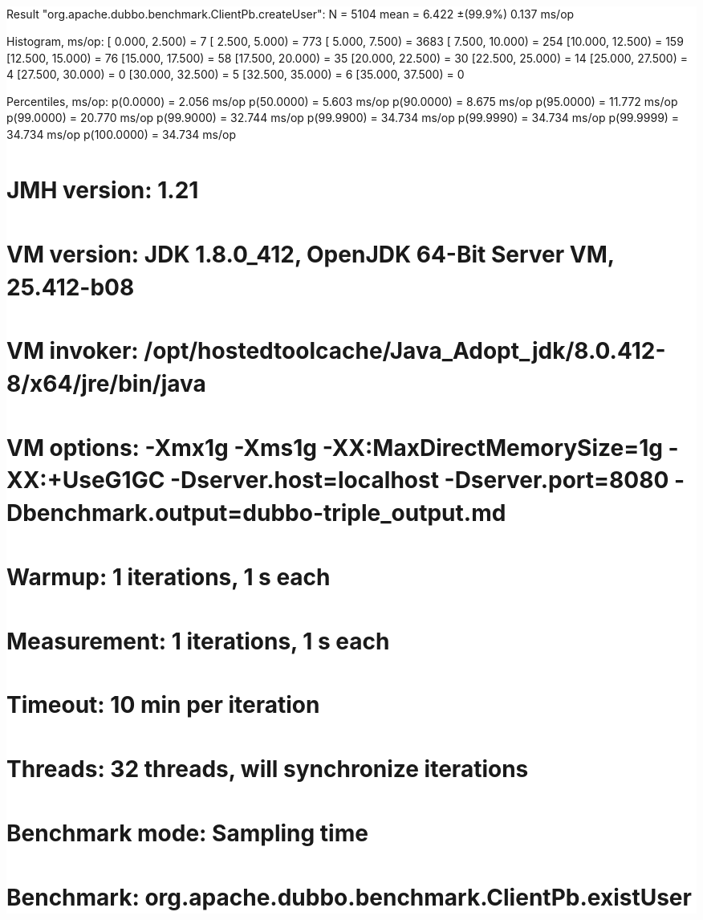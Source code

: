 

Result "org.apache.dubbo.benchmark.ClientPb.createUser":
  N = 5104
  mean =      6.422 ±(99.9%) 0.137 ms/op

  Histogram, ms/op:
    [ 0.000,  2.500) = 7 
    [ 2.500,  5.000) = 773 
    [ 5.000,  7.500) = 3683 
    [ 7.500, 10.000) = 254 
    [10.000, 12.500) = 159 
    [12.500, 15.000) = 76 
    [15.000, 17.500) = 58 
    [17.500, 20.000) = 35 
    [20.000, 22.500) = 30 
    [22.500, 25.000) = 14 
    [25.000, 27.500) = 4 
    [27.500, 30.000) = 0 
    [30.000, 32.500) = 5 
    [32.500, 35.000) = 6 
    [35.000, 37.500) = 0 

  Percentiles, ms/op:
      p(0.0000) =      2.056 ms/op
     p(50.0000) =      5.603 ms/op
     p(90.0000) =      8.675 ms/op
     p(95.0000) =     11.772 ms/op
     p(99.0000) =     20.770 ms/op
     p(99.9000) =     32.744 ms/op
     p(99.9900) =     34.734 ms/op
     p(99.9990) =     34.734 ms/op
     p(99.9999) =     34.734 ms/op
    p(100.0000) =     34.734 ms/op


# JMH version: 1.21
# VM version: JDK 1.8.0_412, OpenJDK 64-Bit Server VM, 25.412-b08
# VM invoker: /opt/hostedtoolcache/Java_Adopt_jdk/8.0.412-8/x64/jre/bin/java
# VM options: -Xmx1g -Xms1g -XX:MaxDirectMemorySize=1g -XX:+UseG1GC -Dserver.host=localhost -Dserver.port=8080 -Dbenchmark.output=dubbo-triple_output.md
# Warmup: 1 iterations, 1 s each
# Measurement: 1 iterations, 1 s each
# Timeout: 10 min per iteration
# Threads: 32 threads, will synchronize iterations
# Benchmark mode: Sampling time
# Benchmark: org.apache.dubbo.benchmark.ClientPb.existUser
